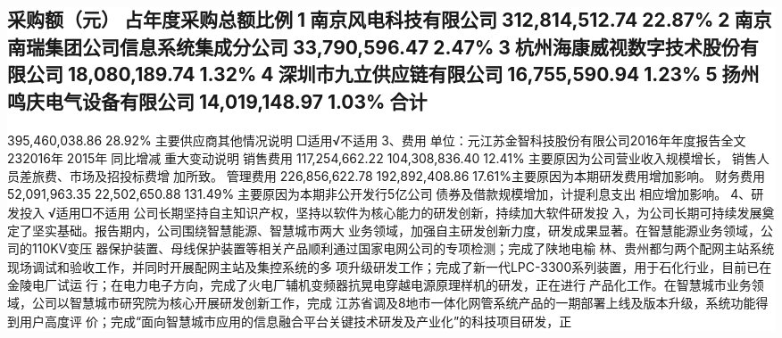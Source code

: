 采购额（元）
占年度采购总额比例
1
南京风电科技有限公司
312,814,512.74
22.87%
2
南京南瑞集团公司信息系统集成分公司
33,790,596.47
2.47%
3
杭州海康威视数字技术股份有限公司
18,080,189.74
1.32%
4
深圳市九立供应链有限公司
16,755,590.94
1.23%
5
扬州鸣庆电气设备有限公司
14,019,148.97
1.03%
合计
--
395,460,038.86
28.92%
主要供应商其他情况说明
□适用√不适用
3、费用
单位：元江苏金智科技股份有限公司2016年年度报告全文
232016年
2015年
同比增减
重大变动说明
销售费用
117,254,662.22
104,308,836.40
12.41%
主要原因为公司营业收入规模增长，
销售人员差旅费、市场及招投标费增
加所致。
管理费用
226,856,622.78
192,892,408.86
17.61%主要原因为本期研发费用增加影响。
财务费用
52,091,963.35
22,502,650.88
131.49%
主要原因为本期非公开发行5亿公司
债券及借款规模增加，计提利息支出
相应增加影响。
4、研发投入
√适用□不适用
公司长期坚持自主知识产权，坚持以软件为核心能力的研发创新，持续加大软件研发投
入，为公司长期可持续发展奠定了坚实基础。报告期内，公司围绕智慧能源、智慧城市两大
业务领域，加强自主研发创新力度，研发成果显著。在智慧能源业务领域，公司的110KV变压
器保护装置、母线保护装置等相关产品顺利通过国家电网公司的专项检测；完成了陕地电榆
林、贵州都匀两个配网主站系统现场调试和验收工作，并同时开展配网主站及集控系统的多
项升级研发工作；完成了新一代LPC-3300系列装置，用于石化行业，目前已在金陵电厂试运
行；在电力电子方向，完成了火电厂辅机变频器抗晃电穿越电源原理样机的研发，正在进行
产品化工作。在智慧城市业务领域，公司以智慧城市研究院为核心开展研发创新工作，完成
江苏省调及8地市一体化网管系统产品的一期部署上线及版本升级，系统功能得到用户高度评
价；完成“面向智慧城市应用的信息融合平台关键技术研发及产业化”的科技项目研发，正